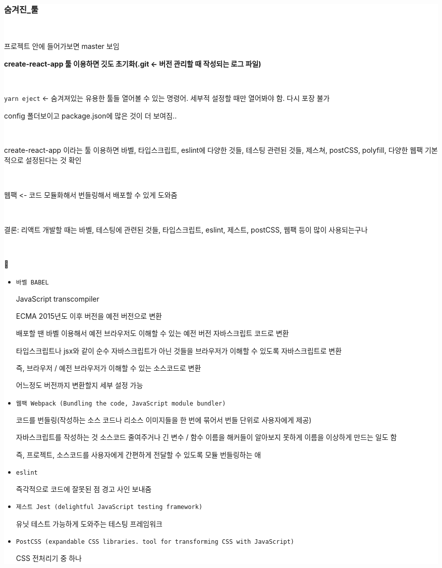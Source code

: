 ### 숨겨진_툴

<br />

프로젝트 안에 들어가보면 master 보임

**create-react-app 툴 이용하면 깃도 초기화(.git <- 버전 관리할 때 작성되는 로그 파일)**

<br />

`yarn eject` <- 숨겨져있는 유용한 툴들 열어볼 수 있는 명령어. 세부적 설정할 때만 열어봐야 함. 다시 포장 불가

config 폴더보이고 package.json에 많은 것이 더 보여짐.. 

<br />

create-react-app 이라는 툴 이용하면 바벨, 타입스크립트, eslint에 다양한 것들, 테스팅 관련된 것들, 제스쳐, postCSS, polyfill, 다양한 웹팩 기본적으로 설정된다는 것 확인

<br />

웹팩 <- 코드 모듈화해서 번들링해서 배포할 수 있게 도와줌

<br />

결론: 리액트 개발할 때는 바벨, 테스팅에 관련된 것들, 타입스크립트, eslint, 제스트, postCSS, 웹팩 등이 많이 사용되는구나

<br />

:thinking:

* `바벨 BABEL`

  JavaScript transcompiler

  ECMA 2015년도 이후 버전을 예전 버전으로 변환

  배포할 땐 바벨 이용해서 예전 브라우저도 이해할 수 있는 예전 버전 자바스크립트 코드로 변환

  타입스크립트나 jsx와 같이 순수 자바스크립트가 아닌 것들을 브라우저가 이해할 수 있도록 자바스크립트로 변환

  즉, 브라우저 / 예전 브라우저가 이해할 수 있는 소스코드로 변환

  어느정도 버전까지 변환할지 세부 설정 가능

* `웹팩 Webpack (Bundling the code, JavaScript module bundler)`

  코드를 번들링(작성하는 소스 코드나 리소스 이미지들을 한 번에 묶어서 번들 단위로 사용자에게 제공)

  자바스크립트를 작성하는 것 소스코드 줄여주거나 긴 변수 / 함수 이름을 해커들이 알아보지 못하게 이름을 이상하게 만드는 일도 함 

  즉, 프로젝트, 소스코드를 사용자에게 간편하게 전달할 수 있도록 모듈 번들링하는 애

* `eslint`

  즉각적으로 코드에 잘못된 점 경고 사인 보내줌

* `제스트 Jest (delightful JavaScript testing framework)`

  유닛 테스트 가능하게 도와주는 테스팅 프레임워크

* `PostCSS (expandable CSS libraries. tool for transforming CSS with JavaScript)`

  CSS 전처리기 중 하나
